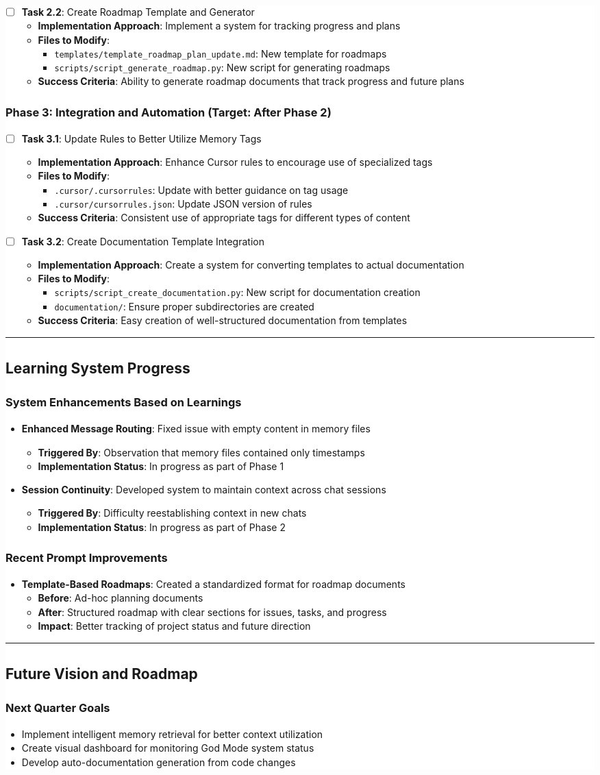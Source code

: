 - [ ] **Task 2.2**: Create Roadmap Template and Generator
  - **Implementation Approach**: Implement a system for tracking progress and plans
  - **Files to Modify**: 
    - `templates/template_roadmap_plan_update.md`: New template for roadmaps
    - `scripts/script_generate_roadmap.py`: New script for generating roadmaps
  - **Success Criteria**: Ability to generate roadmap documents that track progress and future plans

### Phase 3: Integration and Automation (Target: After Phase 2)

- [ ] **Task 3.1**: Update Rules to Better Utilize Memory Tags
  - **Implementation Approach**: Enhance Cursor rules to encourage use of specialized tags
  - **Files to Modify**: 
    - `.cursor/.cursorrules`: Update with better guidance on tag usage
    - `.cursor/cursorrules.json`: Update JSON version of rules
  - **Success Criteria**: Consistent use of appropriate tags for different types of content

- [ ] **Task 3.2**: Create Documentation Template Integration
  - **Implementation Approach**: Create a system for converting templates to actual documentation
  - **Files to Modify**: 
    - `scripts/script_create_documentation.py`: New script for documentation creation
    - `documentation/`: Ensure proper subdirectories are created
  - **Success Criteria**: Easy creation of well-structured documentation from templates

---

## Learning System Progress

### System Enhancements Based on Learnings
- **Enhanced Message Routing**: Fixed issue with empty content in memory files
  - **Triggered By**: Observation that memory files contained only timestamps
  - **Implementation Status**: In progress as part of Phase 1

- **Session Continuity**: Developed system to maintain context across chat sessions
  - **Triggered By**: Difficulty reestablishing context in new chats
  - **Implementation Status**: In progress as part of Phase 2

### Recent Prompt Improvements
- **Template-Based Roadmaps**: Created a standardized format for roadmap documents
  - **Before**: Ad-hoc planning documents
  - **After**: Structured roadmap with clear sections for issues, tasks, and progress
  - **Impact**: Better tracking of project status and future direction

---

## Future Vision and Roadmap

### Next Quarter Goals
- Implement intelligent memory retrieval for better context utilization
- Create visual dashboard for monitoring God Mode system status
- Develop auto-documentation generation from code changes
